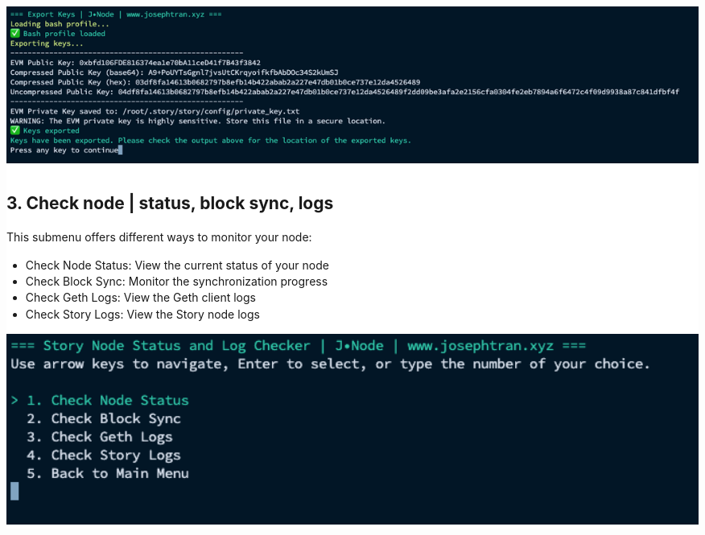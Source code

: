 <img src="https://raw.githubusercontent.com/Josephtran102/story-wave2-task1-Automatic-installer/refs/heads/main/assets/export-keys.png" style="width: 100%; height: 100%; object-fit: cover;" />



## 3. Check node | status, block sync, logs
This submenu offers different ways to monitor your node:

- Check Node Status: View the current status of your node
- Check Block Sync: Monitor the synchronization progress
- Check Geth Logs: View the Geth client logs
- Check Story Logs: View the Story node logs

<img src="https://raw.githubusercontent.com/Josephtran102/story-wave2-task1-Automatic-installer/refs/heads/main/assets/04-check-node.png" style="width: 100%; height: 100%; object-fit: cover;" />
